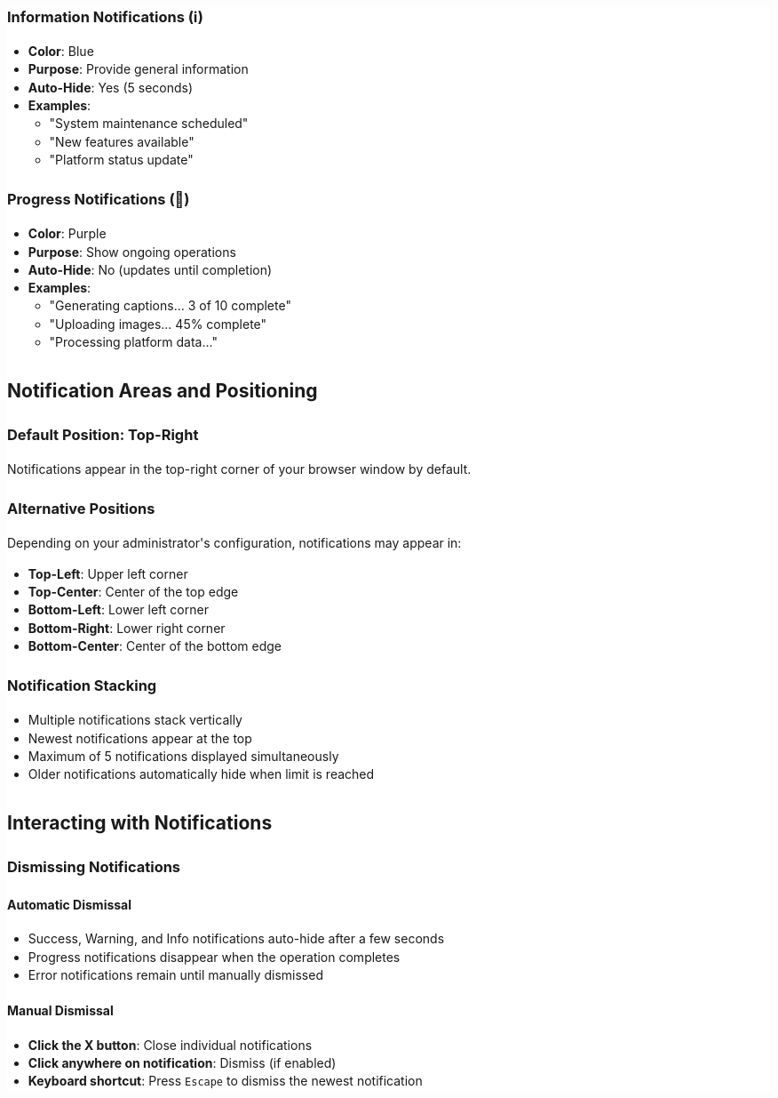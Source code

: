 ### Information Notifications (ℹ️)
- **Color**: Blue
- **Purpose**: Provide general information
- **Auto-Hide**: Yes (5 seconds)
- **Examples**:
  - "System maintenance scheduled"
  - "New features available"
  - "Platform status update"

### Progress Notifications (🔄)
- **Color**: Purple
- **Purpose**: Show ongoing operations
- **Auto-Hide**: No (updates until completion)
- **Examples**:
  - "Generating captions... 3 of 10 complete"
  - "Uploading images... 45% complete"
  - "Processing platform data..."

## Notification Areas and Positioning

### Default Position: Top-Right
Notifications appear in the top-right corner of your browser window by default.

### Alternative Positions
Depending on your administrator's configuration, notifications may appear in:
- **Top-Left**: Upper left corner
- **Top-Center**: Center of the top edge
- **Bottom-Left**: Lower left corner
- **Bottom-Right**: Lower right corner
- **Bottom-Center**: Center of the bottom edge

### Notification Stacking
- Multiple notifications stack vertically
- Newest notifications appear at the top
- Maximum of 5 notifications displayed simultaneously
- Older notifications automatically hide when limit is reached

## Interacting with Notifications

### Dismissing Notifications

#### Automatic Dismissal
- Success, Warning, and Info notifications auto-hide after a few seconds
- Progress notifications disappear when the operation completes
- Error notifications remain until manually dismissed

#### Manual Dismissal
- **Click the X button**: Close individual notifications
- **Click anywhere on notification**: Dismiss (if enabled)
- **Keyboard shortcut**: Press `Escape` to dismiss the newest notification
